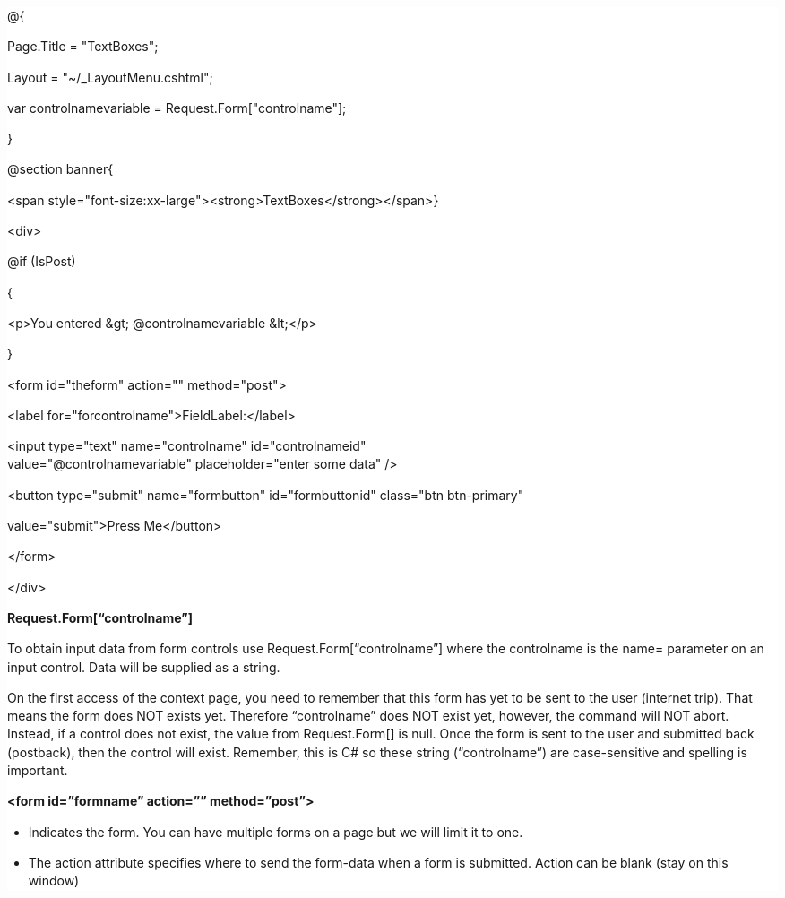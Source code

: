 \@{

Page.Title = "TextBoxes";

Layout = "\~/_LayoutMenu.cshtml";

var controlnamevariable = Request.Form["controlname"];

}

\@section banner{

\<span style="font-size:xx-large"\>\<strong\>TextBoxes\</strong\>\</span\>}

\<div\>

\@if (IsPost)

{

\<p\>You entered \&gt; \@controlnamevariable \&lt;\</p\>

}

\<form id="theform" action="" method="post"\>

\<label for="forcontrolname"\>FieldLabel:\</label\>

\<input type="text" name="controlname" id="controlnameid"  
value="\@controlnamevariable" placeholder="enter some data" /\>

\<button type="submit" name="formbutton" id="formbuttonid" class="btn
btn-primary"

value="submit"\>Press Me\</button\>

\</form\>

\</div\>

**Request.Form[“controlname”]**

To obtain input data from form controls use Request.Form[“controlname”] where
the controlname is the name= parameter on an input control. Data will be
supplied as a string.

On the first access of the context page, you need to remember that this form has
yet to be sent to the user (internet trip). That means the form does NOT exists
yet. Therefore “controlname” does NOT exist yet, however, the command will NOT
abort. Instead, if a control does not exist, the value from Request.Form[] is
null. Once the form is sent to the user and submitted back (postback), then the
control will exist. Remember, this is C\# so these string (“controlname”) are
case-sensitive and spelling is important.

**\<form id=”formname” action=”” method=”post”\>**

-   Indicates the form. You can have multiple forms on a page but we will limit
    it to one.

-   The action attribute specifies where to send the form-data when a form is
    submitted. Action can be blank (stay on this window)
